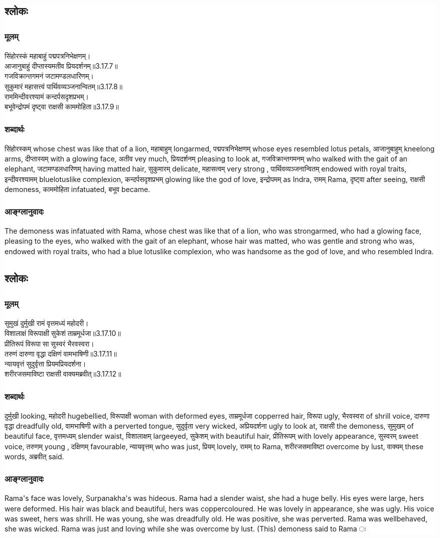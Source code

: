 
## श्लोकः
### मूलम्
सिंहोरस्कं महाबाहुं पद्मपत्रनिभेक्षणम्।  
आजानुबाहुं दीप्तास्यमतीव प्रियदर्शनम्॥3.17.7॥  
गजविक्रान्तगमनं जटामण्डलधारिणम्।  
सुकुमारं महासत्त्वं पार्थिवव्यञ्जनान्वितम्॥3.17.8॥  
राममिन्दीवरश्यामं कन्दर्पसदृशप्रभम्।  
बभूवेन्द्रोपमं दृष्ट्वा राक्षसी काममोहिता॥3.17.9॥

### शब्दार्थः
सिंहोरस्कम् whose chest was like that of a lion, महाबाहुम् longarmed, पद्मपत्रनिभेक्षणम् whose eyes resembled lotus petals, आजानुबाहुम् kneelong arms, दीप्तास्यम् with a glowing face, अतीव vey much, प्रियदर्शनम् pleasing to look at, गजविक्रान्तगमनम्  who walked with the gait of an elephant, जटामण्डलधारिणम् having matted hair, सुकुमारम् delicate,  महासत्वम् very strong , पार्थिवव्यञ्जनान्वितम्  endowed with royal traits, इन्दीवरश्यामम् bluelotuslike complexion, कन्दर्पसदृशप्रभम् glowing like the god of love, इन्द्रोपमम्  as Indra, रामम् Rama, दृष्ट्वा after seeing, राक्षसी demoness, काममोहिता infatuated, बभूव became.

### आङ्ग्लानुवादः
The demoness was infatuated with Rama,  whose chest was like that of a lion, who was strongarmed, who had a glowing face, pleasing to the eyes, who walked with the gait of an elephant, whose hair was matted,  who was gentle and strong who was, endowed with royal traits, who had a blue lotuslike complexion, who was handsome as the god of love, and who resembled Indra.



## श्लोकः
### मूलम्
सुमुखं दुर्मुखी रामं वृत्तमध्यं महोदरी।  
विशालाक्षं विरूपाक्षी सुकेशं ताम्रमूर्धजा॥3.17.10॥  
प्रीतिरूपं विरूपा सा सुस्वरं भैरवस्वरा।  
तरुणं दारुणा वृद्धा दक्षिणं वामभाषिणी॥3.17.11॥  
न्यायवृत्तं सुदुर्वृत्ता प्रियमप्रियदर्शना।  
शरीरजसमाविष्टा राक्षसी वाक्यमब्रवीत्॥3.17.12॥

### शब्दार्थः
दुर्मुखी looking, महोदरी hugebellied, विरूपाक्षी woman with deformed eyes, ताम्रमूर्धजा copperred hair, विरूपा  ugly, भैरवस्वरा of shrill voice, दारुणा वृद्धा dreadfully old, वामभाषिणी with a perverted tongue, सुदुर्वृता very wicked, अप्रियदर्शना ugly to look at, राक्षसी the demoness, सुमुखम् of beautiful face, वृत्तमध्यम् slender waist, विशालाक्षम् largeeyed, सुकेशम् with beautiful hair, प्रीतिरूपम्  with lovely appearance, सुस्वरम् sweet voice, तरुणम्  young , दक्षिणम् favourable, न्यायवृत्तम् who was just, प्रियम् lovely, रामम् to Rama, शरीरजसमाविष्टा overcome by lust, वाक्यम् these words, अब्रवीत् said.

### आङ्ग्लानुवादः
Rama's face was lovely, Surpanakha's was hideous. Rama had a slender waist, she had a huge belly. His eyes were large,  hers were deformed. His hair was black and beautiful, hers was coppercoloured. He was lovely in appearance, she was ugly. His voice was sweet, hers was shrill. He was young, she was dreadfully old. He was positive, she was perverted. Rama was wellbehaved, she was wicked. Rama was just and loving while she was overcome by lust.  (This) demoness said to Rama ः
